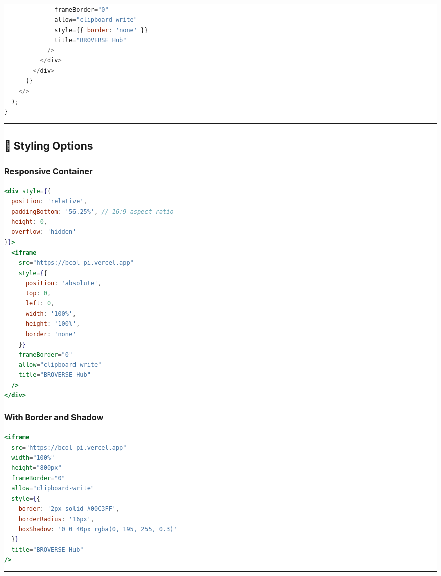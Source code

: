 ```jsx
              frameBorder="0"
              allow="clipboard-write"
              style={{ border: 'none' }}
              title="BROVERSE Hub"
            />
          </div>
        </div>
      )}
    </>
  );
}
```

---

## 🎨 Styling Options

### Responsive Container

```jsx
<div style={{
  position: 'relative',
  paddingBottom: '56.25%', // 16:9 aspect ratio
  height: 0,
  overflow: 'hidden'
}}>
  <iframe
    src="https://bcol-pi.vercel.app"
    style={{
      position: 'absolute',
      top: 0,
      left: 0,
      width: '100%',
      height: '100%',
      border: 'none'
    }}
    frameBorder="0"
    allow="clipboard-write"
    title="BROVERSE Hub"
  />
</div>
```

### With Border and Shadow

```jsx
<iframe
  src="https://bcol-pi.vercel.app"
  width="100%"
  height="800px"
  frameBorder="0"
  allow="clipboard-write"
  style={{
    border: '2px solid #00C3FF',
    borderRadius: '16px',
    boxShadow: '0 0 40px rgba(0, 195, 255, 0.3)'
  }}
  title="BROVERSE Hub"
/>
```

---